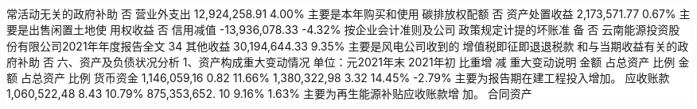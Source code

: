 常活动无关的政府补助
否
营业外支出
12,924,258.91
4.00%
主要是本年购买和使用
碳排放权配额
否
资产处置收益
2,173,571.77
0.67%
主要是出售闲置土地使
用权收益
否
信用减值
-13,936,078.33
-4.32%
按企业会计准则及公司
政策规定计提的坏账准
备
否
云南能源投资股份有限公司2021年年度报告全文
34
其他收益
30,194,644.33
9.35%
主要是风电公司收到的
增值税即征即退退税款
和与当期收益有关的政
府补助
否
六、资产及负债状况分析
1、资产构成重大变动情况
单位：元2021年末
2021年初
比重增
减
重大变动说明
金额
占总资产
比例
金额
占总资产
比例
货币资金
1,146,059,16
0.82
11.66%
1,380,322,98
3.32
14.45%
-2.79%
主要为报告期在建工程投入增加。
应收账款
1,060,522,48
8.43
10.79%
875,353,652.
10
9.16%
1.63%
主要为再生能源补贴应收账款增
加。
合同资产